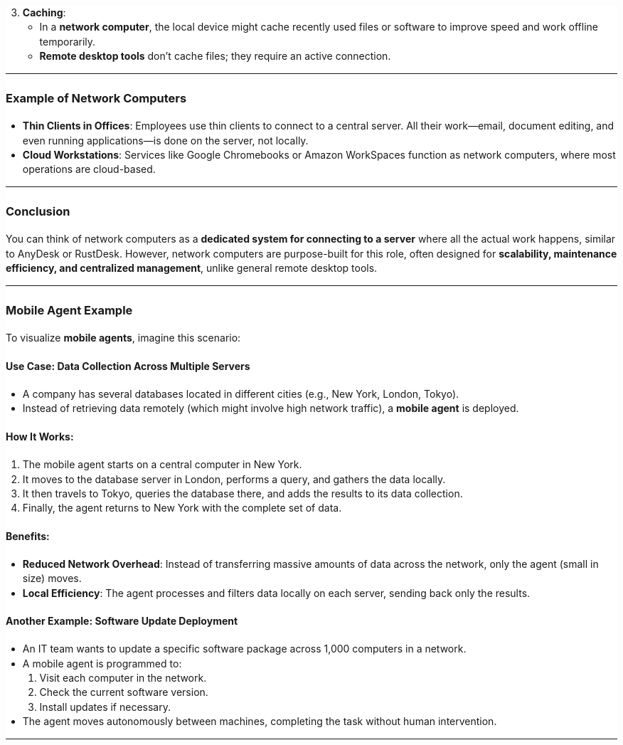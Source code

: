 3. **Caching**:
   - In a **network computer**, the local device might cache recently used files or software to improve speed and work offline temporarily.
   - **Remote desktop tools** don’t cache files; they require an active connection.

---

### **Example of Network Computers**
- **Thin Clients in Offices**: Employees use thin clients to connect to a central server. All their work—email, document editing, and even running applications—is done on the server, not locally.
- **Cloud Workstations**: Services like Google Chromebooks or Amazon WorkSpaces function as network computers, where most operations are cloud-based.

---

### **Conclusion**
You can think of network computers as a **dedicated system for connecting to a server** where all the actual work happens, similar to AnyDesk or RustDesk. However, network computers are purpose-built for this role, often designed for **scalability, maintenance efficiency, and centralized management**, unlike general remote desktop tools.

---

### **Mobile Agent Example**

To visualize **mobile agents**, imagine this scenario:

#### **Use Case: Data Collection Across Multiple Servers**
- A company has several databases located in different cities (e.g., New York, London, Tokyo).
- Instead of retrieving data remotely (which might involve high network traffic), a **mobile agent** is deployed.

#### How It Works:
1. The mobile agent starts on a central computer in New York.
2. It moves to the database server in London, performs a query, and gathers the data locally.
3. It then travels to Tokyo, queries the database there, and adds the results to its data collection.
4. Finally, the agent returns to New York with the complete set of data.

#### **Benefits**:
- **Reduced Network Overhead**: Instead of transferring massive amounts of data across the network, only the agent (small in size) moves.
- **Local Efficiency**: The agent processes and filters data locally on each server, sending back only the results.

#### **Another Example: Software Update Deployment**
- An IT team wants to update a specific software package across 1,000 computers in a network.
- A mobile agent is programmed to:
  1. Visit each computer in the network.
  2. Check the current software version.
  3. Install updates if necessary.
- The agent moves autonomously between machines, completing the task without human intervention.

---